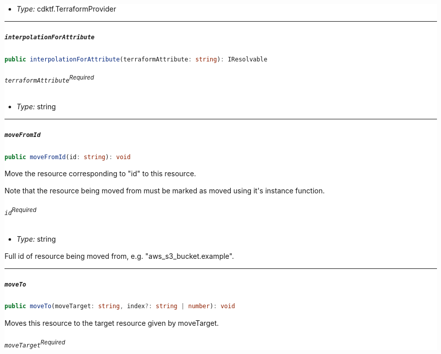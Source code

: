 - *Type:* cdktf.TerraformProvider

---

##### `interpolationForAttribute` <a name="interpolationForAttribute" id="@cdktf/provider-opentelekomcloud.identityGroupMembershipV3.IdentityGroupMembershipV3.interpolationForAttribute"></a>

```typescript
public interpolationForAttribute(terraformAttribute: string): IResolvable
```

###### `terraformAttribute`<sup>Required</sup> <a name="terraformAttribute" id="@cdktf/provider-opentelekomcloud.identityGroupMembershipV3.IdentityGroupMembershipV3.interpolationForAttribute.parameter.terraformAttribute"></a>

- *Type:* string

---

##### `moveFromId` <a name="moveFromId" id="@cdktf/provider-opentelekomcloud.identityGroupMembershipV3.IdentityGroupMembershipV3.moveFromId"></a>

```typescript
public moveFromId(id: string): void
```

Move the resource corresponding to "id" to this resource.

Note that the resource being moved from must be marked as moved using it's instance function.

###### `id`<sup>Required</sup> <a name="id" id="@cdktf/provider-opentelekomcloud.identityGroupMembershipV3.IdentityGroupMembershipV3.moveFromId.parameter.id"></a>

- *Type:* string

Full id of resource being moved from, e.g. "aws_s3_bucket.example".

---

##### `moveTo` <a name="moveTo" id="@cdktf/provider-opentelekomcloud.identityGroupMembershipV3.IdentityGroupMembershipV3.moveTo"></a>

```typescript
public moveTo(moveTarget: string, index?: string | number): void
```

Moves this resource to the target resource given by moveTarget.

###### `moveTarget`<sup>Required</sup> <a name="moveTarget" id="@cdktf/provider-opentelekomcloud.identityGroupMembershipV3.IdentityGroupMembershipV3.moveTo.parameter.moveTarget"></a>
